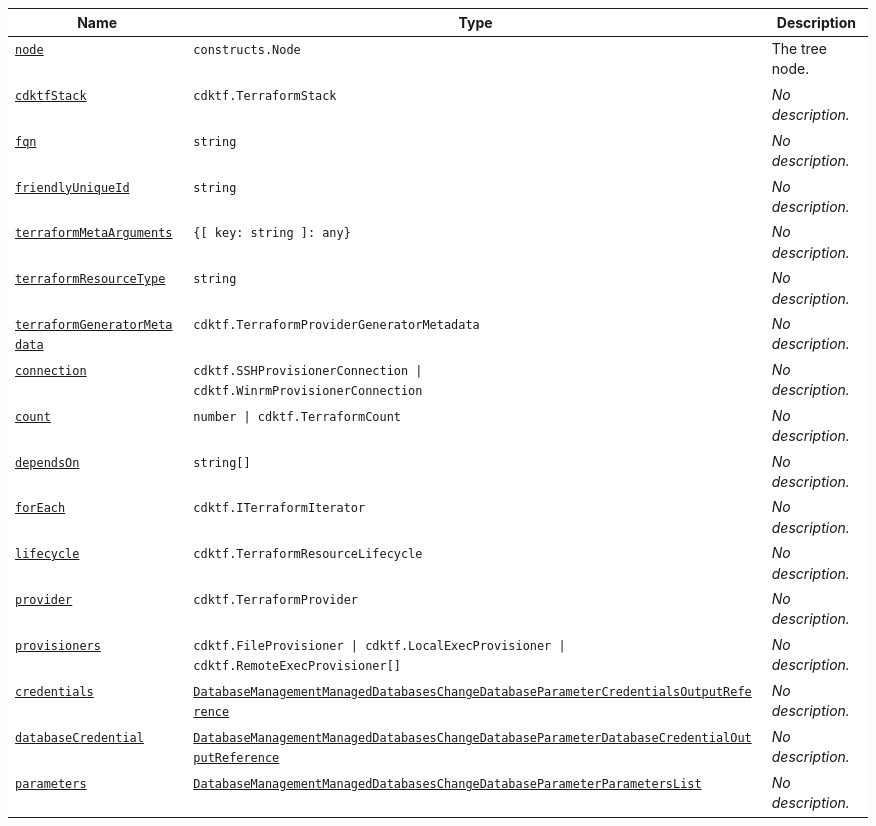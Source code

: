 | **Name** | **Type** | **Description** |
| --- | --- | --- |
| <code><a href="#rhizo-co-terraform-provider-oci.databaseManagementManagedDatabasesChangeDatabaseParameter.DatabaseManagementManagedDatabasesChangeDatabaseParameter.property.node">node</a></code> | <code>constructs.Node</code> | The tree node. |
| <code><a href="#rhizo-co-terraform-provider-oci.databaseManagementManagedDatabasesChangeDatabaseParameter.DatabaseManagementManagedDatabasesChangeDatabaseParameter.property.cdktfStack">cdktfStack</a></code> | <code>cdktf.TerraformStack</code> | *No description.* |
| <code><a href="#rhizo-co-terraform-provider-oci.databaseManagementManagedDatabasesChangeDatabaseParameter.DatabaseManagementManagedDatabasesChangeDatabaseParameter.property.fqn">fqn</a></code> | <code>string</code> | *No description.* |
| <code><a href="#rhizo-co-terraform-provider-oci.databaseManagementManagedDatabasesChangeDatabaseParameter.DatabaseManagementManagedDatabasesChangeDatabaseParameter.property.friendlyUniqueId">friendlyUniqueId</a></code> | <code>string</code> | *No description.* |
| <code><a href="#rhizo-co-terraform-provider-oci.databaseManagementManagedDatabasesChangeDatabaseParameter.DatabaseManagementManagedDatabasesChangeDatabaseParameter.property.terraformMetaArguments">terraformMetaArguments</a></code> | <code>{[ key: string ]: any}</code> | *No description.* |
| <code><a href="#rhizo-co-terraform-provider-oci.databaseManagementManagedDatabasesChangeDatabaseParameter.DatabaseManagementManagedDatabasesChangeDatabaseParameter.property.terraformResourceType">terraformResourceType</a></code> | <code>string</code> | *No description.* |
| <code><a href="#rhizo-co-terraform-provider-oci.databaseManagementManagedDatabasesChangeDatabaseParameter.DatabaseManagementManagedDatabasesChangeDatabaseParameter.property.terraformGeneratorMetadata">terraformGeneratorMetadata</a></code> | <code>cdktf.TerraformProviderGeneratorMetadata</code> | *No description.* |
| <code><a href="#rhizo-co-terraform-provider-oci.databaseManagementManagedDatabasesChangeDatabaseParameter.DatabaseManagementManagedDatabasesChangeDatabaseParameter.property.connection">connection</a></code> | <code>cdktf.SSHProvisionerConnection \| cdktf.WinrmProvisionerConnection</code> | *No description.* |
| <code><a href="#rhizo-co-terraform-provider-oci.databaseManagementManagedDatabasesChangeDatabaseParameter.DatabaseManagementManagedDatabasesChangeDatabaseParameter.property.count">count</a></code> | <code>number \| cdktf.TerraformCount</code> | *No description.* |
| <code><a href="#rhizo-co-terraform-provider-oci.databaseManagementManagedDatabasesChangeDatabaseParameter.DatabaseManagementManagedDatabasesChangeDatabaseParameter.property.dependsOn">dependsOn</a></code> | <code>string[]</code> | *No description.* |
| <code><a href="#rhizo-co-terraform-provider-oci.databaseManagementManagedDatabasesChangeDatabaseParameter.DatabaseManagementManagedDatabasesChangeDatabaseParameter.property.forEach">forEach</a></code> | <code>cdktf.ITerraformIterator</code> | *No description.* |
| <code><a href="#rhizo-co-terraform-provider-oci.databaseManagementManagedDatabasesChangeDatabaseParameter.DatabaseManagementManagedDatabasesChangeDatabaseParameter.property.lifecycle">lifecycle</a></code> | <code>cdktf.TerraformResourceLifecycle</code> | *No description.* |
| <code><a href="#rhizo-co-terraform-provider-oci.databaseManagementManagedDatabasesChangeDatabaseParameter.DatabaseManagementManagedDatabasesChangeDatabaseParameter.property.provider">provider</a></code> | <code>cdktf.TerraformProvider</code> | *No description.* |
| <code><a href="#rhizo-co-terraform-provider-oci.databaseManagementManagedDatabasesChangeDatabaseParameter.DatabaseManagementManagedDatabasesChangeDatabaseParameter.property.provisioners">provisioners</a></code> | <code>cdktf.FileProvisioner \| cdktf.LocalExecProvisioner \| cdktf.RemoteExecProvisioner[]</code> | *No description.* |
| <code><a href="#rhizo-co-terraform-provider-oci.databaseManagementManagedDatabasesChangeDatabaseParameter.DatabaseManagementManagedDatabasesChangeDatabaseParameter.property.credentials">credentials</a></code> | <code><a href="#rhizo-co-terraform-provider-oci.databaseManagementManagedDatabasesChangeDatabaseParameter.DatabaseManagementManagedDatabasesChangeDatabaseParameterCredentialsOutputReference">DatabaseManagementManagedDatabasesChangeDatabaseParameterCredentialsOutputReference</a></code> | *No description.* |
| <code><a href="#rhizo-co-terraform-provider-oci.databaseManagementManagedDatabasesChangeDatabaseParameter.DatabaseManagementManagedDatabasesChangeDatabaseParameter.property.databaseCredential">databaseCredential</a></code> | <code><a href="#rhizo-co-terraform-provider-oci.databaseManagementManagedDatabasesChangeDatabaseParameter.DatabaseManagementManagedDatabasesChangeDatabaseParameterDatabaseCredentialOutputReference">DatabaseManagementManagedDatabasesChangeDatabaseParameterDatabaseCredentialOutputReference</a></code> | *No description.* |
| <code><a href="#rhizo-co-terraform-provider-oci.databaseManagementManagedDatabasesChangeDatabaseParameter.DatabaseManagementManagedDatabasesChangeDatabaseParameter.property.parameters">parameters</a></code> | <code><a href="#rhizo-co-terraform-provider-oci.databaseManagementManagedDatabasesChangeDatabaseParameter.DatabaseManagementManagedDatabasesChangeDatabaseParameterParametersList">DatabaseManagementManagedDatabasesChangeDatabaseParameterParametersList</a></code> | *No description.* |